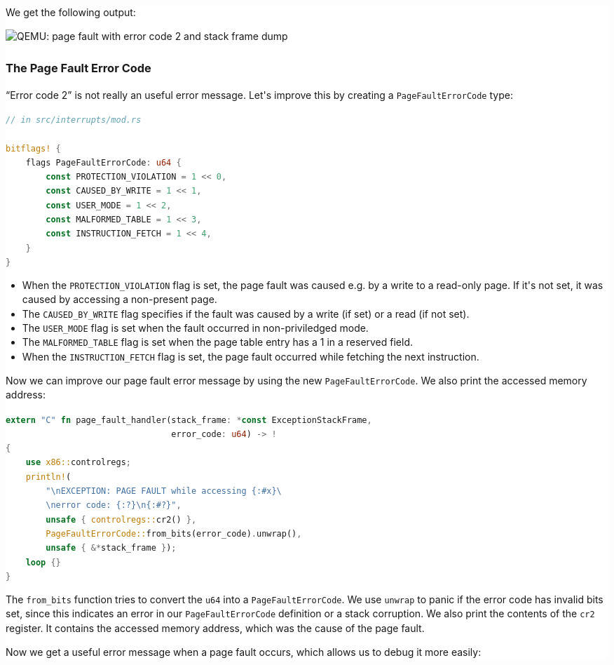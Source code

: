 We get the following output:

![QEMU: page fault with error code 2 and stack frame dump](images/qemu-page-fault-handler.png)

### The Page Fault Error Code
“Error code 2” is not really an useful error message. Let's improve this by creating a `PageFaultErrorCode` type:

```rust
// in src/interrupts/mod.rs

bitflags! {
    flags PageFaultErrorCode: u64 {
        const PROTECTION_VIOLATION = 1 << 0,
        const CAUSED_BY_WRITE = 1 << 1,
        const USER_MODE = 1 << 2,
        const MALFORMED_TABLE = 1 << 3,
        const INSTRUCTION_FETCH = 1 << 4,
    }
}
```

- When the `PROTECTION_VIOLATION` flag is set, the page fault was caused e.g. by a write to a read-only page. If it's not set, it was caused by accessing a non-present page.
- The `CAUSED_BY_WRITE` flag specifies if the fault was caused by a write (if set) or a read (if not set).
- The `USER_MODE` flag is set when the fault occurred in non-priviledged mode.
- The `MALFORMED_TABLE` flag is set when the page table entry has a 1 in a reserved field.
- When the `INSTRUCTION_FETCH` flag is set, the page fault occurred while fetching the next instruction.

Now we can improve our page fault error message by using the new `PageFaultErrorCode`. We also print the accessed memory address:

```rust
extern "C" fn page_fault_handler(stack_frame: *const ExceptionStackFrame,
                                 error_code: u64) -> !
{
    use x86::controlregs;
    println!(
        "\nEXCEPTION: PAGE FAULT while accessing {:#x}\
        \nerror code: {:?}\n{:#?}",
        unsafe { controlregs::cr2() },
        PageFaultErrorCode::from_bits(error_code).unwrap(),
        unsafe { &*stack_frame });
    loop {}
}
```
The `from_bits` function tries to convert the `u64` into a `PageFaultErrorCode`. We use `unwrap` to panic if the error code has invalid bits set, since this indicates an error in our `PageFaultErrorCode` definition or a stack corruption. We also print the contents of the `cr2` register. It contains the accessed memory address, which was the cause of the page fault.

Now we get a useful error message when a page fault occurs, which allows us to debug it more easily:
